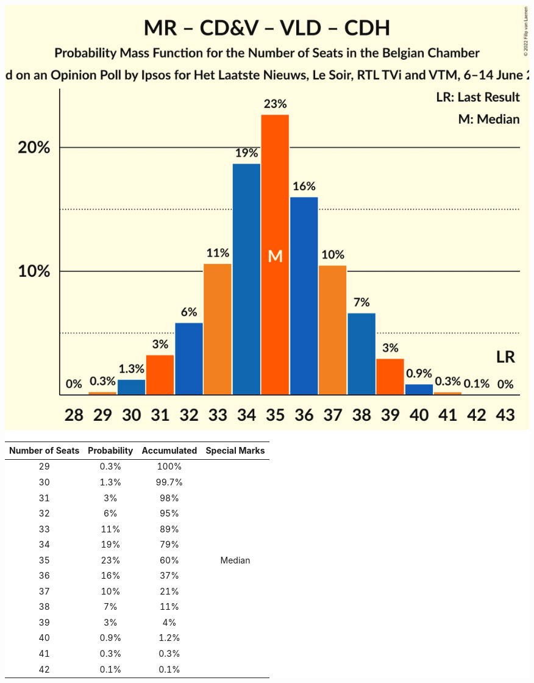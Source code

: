 ![Graph with seats probability mass function not yet produced](2022-06-14-Ipsos-coalitions-seats-pmf-mr–cdv–vld–cdh.png "Seats Probability Mass Function")

| Number of Seats | Probability | Accumulated | Special Marks |
|:---------------:|:-----------:|:-----------:|:-------------:|
| 29 | 0.3% | 100% |  |
| 30 | 1.3% | 99.7% |  |
| 31 | 3% | 98% |  |
| 32 | 6% | 95% |  |
| 33 | 11% | 89% |  |
| 34 | 19% | 79% |  |
| 35 | 23% | 60% | Median |
| 36 | 16% | 37% |  |
| 37 | 10% | 21% |  |
| 38 | 7% | 11% |  |
| 39 | 3% | 4% |  |
| 40 | 0.9% | 1.2% |  |
| 41 | 0.3% | 0.3% |  |
| 42 | 0.1% | 0.1% |  |
